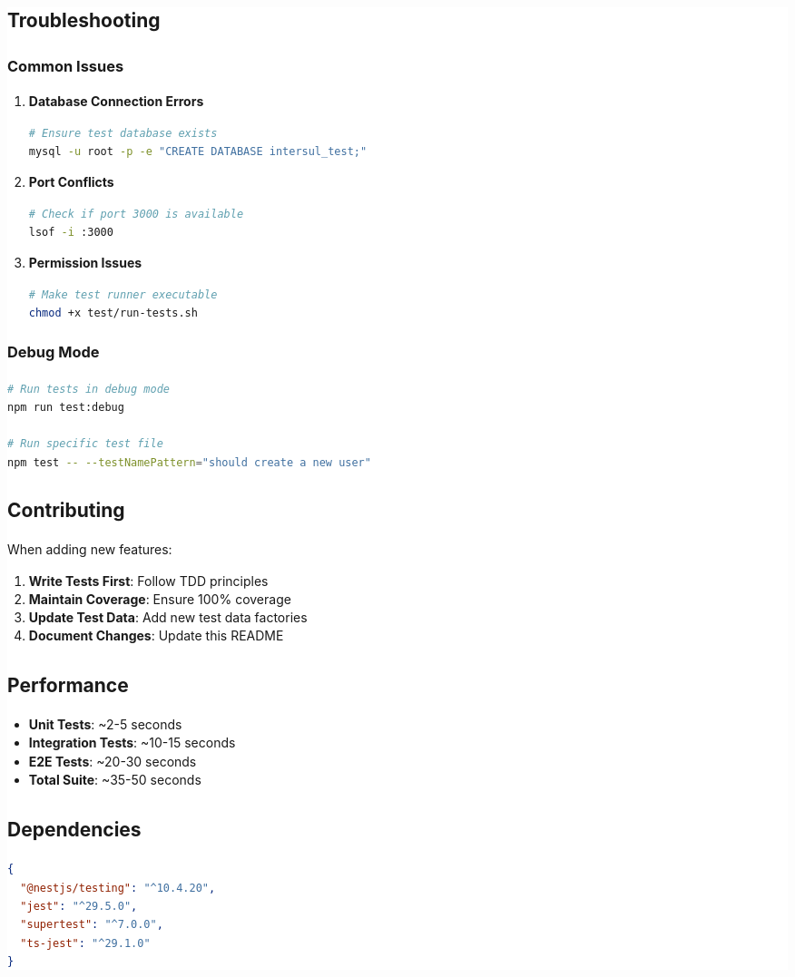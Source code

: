 ## Troubleshooting

### Common Issues

1. **Database Connection Errors**
   ```bash
   # Ensure test database exists
   mysql -u root -p -e "CREATE DATABASE intersul_test;"
   ```

2. **Port Conflicts**
   ```bash
   # Check if port 3000 is available
   lsof -i :3000
   ```

3. **Permission Issues**
   ```bash
   # Make test runner executable
   chmod +x test/run-tests.sh
   ```

### Debug Mode

```bash
# Run tests in debug mode
npm run test:debug

# Run specific test file
npm test -- --testNamePattern="should create a new user"
```

## Contributing

When adding new features:

1. **Write Tests First**: Follow TDD principles
2. **Maintain Coverage**: Ensure 100% coverage
3. **Update Test Data**: Add new test data factories
4. **Document Changes**: Update this README

## Performance

- **Unit Tests**: ~2-5 seconds
- **Integration Tests**: ~10-15 seconds
- **E2E Tests**: ~20-30 seconds
- **Total Suite**: ~35-50 seconds

## Dependencies

```json
{
  "@nestjs/testing": "^10.4.20",
  "jest": "^29.5.0",
  "supertest": "^7.0.0",
  "ts-jest": "^29.1.0"
}
```
